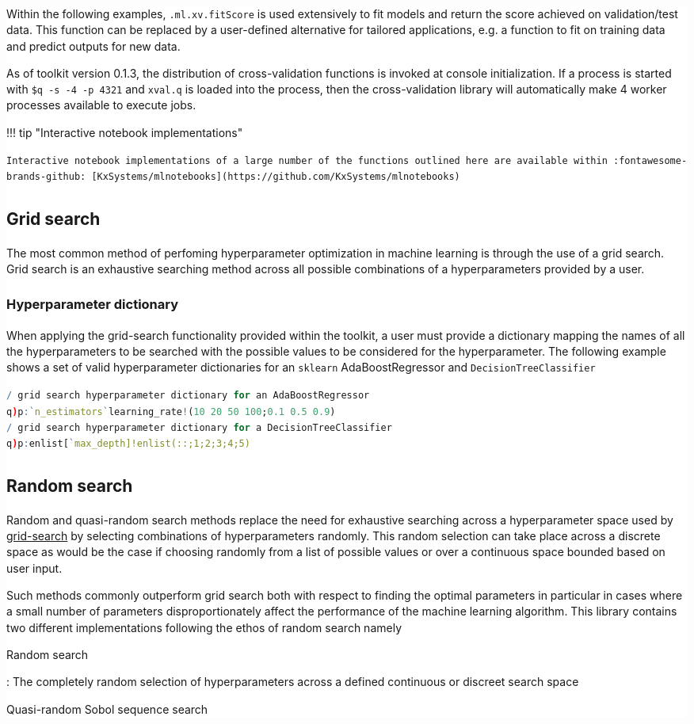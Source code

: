Within the following examples, `.ml.xv.fitScore` is used extensively to fit models and return the score achieved on validation/test data. This function can be replaced by a user-defined alternative for tailored applications, e.g. a function to fit on training data and predict outputs for new data.

As of toolkit version 0.1.3, the distribution of cross-validation functions is invoked at console initialization. If a process is started with `$q -s -4 -p 4321` and `xval.q` is loaded into the process, then the cross-validation library will automatically make 4 worker processes available to execute jobs.

!!! tip "Interactive notebook implementations"

  	Interactive notebook implementations of a large number of the functions outlined here are available within :fontawesome-brands-github: [KxSystems/mlnotebooks](https://github.com/KxSystems/mlnotebooks)


## Grid search

The most common method of perfoming hyperparameter optimization in machine learning is through the use of a grid search. Grid search is an exhaustive searching method across all possible combinations of a hyperparameters provided by a user.

### Hyperparameter dictionary

When applying the grid-search functionality provided within the toolkit, a user must provide a dictionary mapping the names of all the hyperparameters to be searched with the possible values to be considered for the hyperparameter. The following example shows a set of valid hyperparameter dictionaries for an `sklearn` AdaBoostRegressor and `DecisionTreeClassifier`

```q
/ grid search hyperparameter dictionary for an AdaBoostRegressor
q)p:`n_estimators`learning_rate!(10 20 50 100;0.1 0.5 0.9)
/ grid search hyperparameter dictionary for a DecisionTreeClassifier
q)p:enlist[`max_depth]!enlist(::;1;2;3;4;5)
```


## Random search

Random and quasi-random search methods replace the need for exhaustive searching across a hyperparameter space used by [grid-search](#grid-search) by selecting combinations of hyperparameters randomly. This random selection can take place across a discrete space as would be the case if choosing randomly from a list of possible values or over a continuous space bounded based on user input.

Such methods commonly outperform grid search both with respect to finding the optimal parameters in particular in cases where a small number of parameters disproportionately affect the performance of the machine learning algorithm. This library contains two different implementations following the ethos of random search namely

Random search

: The completely random selection of hyperparameters across a defined continuous or discreet search space

Quasi-random Sobol sequence search
